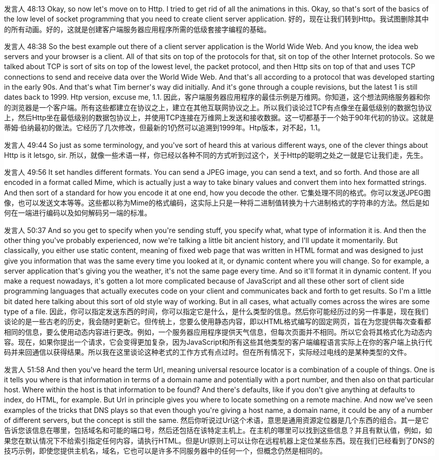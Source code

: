 发言人   48:13
Okay, so now let's move on to Http. I tried to get rid of all the animations in this. Okay, so that's sort of the basics of the low level of socket programming that you need to create client server application. 
好的，现在让我们转到Http。我试图删除其中的所有动画。好的，这就是创建客户端服务器应用程序所需的低级套接字编程的基础。

发言人   48:38
So the best example out there of a client server application is the World Wide Web. And you know, the idea web servers and your browser is a client. All of that sits on top of the protocols for that, sit on top of the other Internet protocols. So we talked about TCP is sort of sits on top of the lowest level, the packet protocol, and then Http sits on top of that and uses TCP connections to send and receive data over the World Wide Web. And that's all according to a protocol that was developed starting in the early 90s. And that's what Tim berner's way did initially. And it's gone through a couple revisions, but the latest 1 is still dates back to 1999. Htp version, excuse me, 1.1. 
因此，客户端服务器应用程序的最佳示例是万维网。你知道，这个想法网络服务器和你的浏览器是一个客户端。所有这些都建立在协议之上，建立在其他互联网协议之上。所以我们谈论过TCP有点像坐在最低级别的数据包协议上，然后Http坐在最低级别的数据包协议上，并使用TCP连接在万维网上发送和接收数据。这一切都基于一个始于90年代初的协议。这就是蒂姆·伯纳最初的做法。它经历了几次修改，但最新的1仍然可以追溯到1999年。Htp版本，对不起，1.1。


发言人   49:44
So just as some terminology, and you've sort of heard this at various different ways, one of the clever things about Http is it letsgo, sir. 
所以，就像一些术语一样，你已经以各种不同的方式听到过这个，关于Http的聪明之处之一就是它让我们走，先生。

发言人   49:56
It set handles different formats. You can send a JPEG image, you can send a text, and so forth. And those are all encoded in a format called Mime, which is actually just a way to take binary values and convert them into hex formatted strings. And then sort of a standard for how you encode it at one end, how you decode the other. 
它集处理不同的格式。你可以发送JPEG图像，也可以发送文本等等。这些都以称为Mime的格式编码，这实际上只是一种将二进制值转换为十六进制格式的字符串的方法。然后是如何在一端进行编码以及如何解码另一端的标准。

发言人   50:37
And so you get to specify when you're sending stuff, you specify what, what type of information it is. And then the other thing you've probably experienced, now we're talking a little bit ancient history, and I'll update it momentarily. But classically, you either use static content, meaning of fixed web page that was written in HTML format and was designed to just give you information that was the same every time you looked at it, or dynamic content where you will change. So for example, a server application that's giving you the weather, it's not the same page every time. And so it'll format it in dynamic content. If you make a request nowadays, it's gotten a lot more complicated because of JavaScript and all these other sort of client side programming languages that actually executes code on your client and communicates back and forth to get results. So I'm a little bit dated here talking about this sort of old style way of working. But in all cases, what actually comes across the wires are some type of a file. 
因此，你可以指定发送东西的时间，你可以指定它是什么，是什么类型的信息。然后你可能经历过的另一件事是，现在我们谈论的是一些古老的历史，我会随时更新它。但传统上，您要么使用静态内容，即以HTML格式编写的固定网页，旨在为您提供每次查看都相同的信息，要么使用动态内容进行更改。例如，一个服务器应用程序提供天气信息，但每次页面并不相同。所以它会将其格式化为动态内容。现在，如果你提出一个请求，它会变得更加复杂，因为JavaScript和所有这些其他类型的客户端编程语言实际上在你的客户端上执行代码并来回通信以获得结果。所以我在这里谈论这种老式的工作方式有点过时。但在所有情况下，实际经过电线的是某种类型的文件。


发言人   51:58
And then you've heard the term Url, meaning universal resource locator is a combination of a couple of things. One is it tells you where is that information in terms of a domain name and potentially with a port number, and then also on that particular host. Where within the host is that information to be found? And there's defaults, like if you don't give anything at defaults to index, do HTML, for example. But Url in principle gives you where to locate something on a remote machine. And now we've seen examples of the tricks that DNS plays so that even though you're giving a host name, a domain name, it could be any of a number of different servers, but the concept is still the same. 
然后你听说过Url这个术语，意思是通用资源定位器是几个东西的组合。其一是它告诉您该信息在哪里，包括域名和可能的端口号，然后还包括在该特定主机上。在主机的哪里可以找到这些信息？并且有默认值，例如，如果您在默认情况下不给索引指定任何内容，请执行HTML。但是Url原则上可以让你在远程机器上定位某些东西。现在我们已经看到了DNS的技巧示例，即使您提供主机名，域名，它也可以是许多不同服务器中的任何一个，但概念仍然是相同的。
